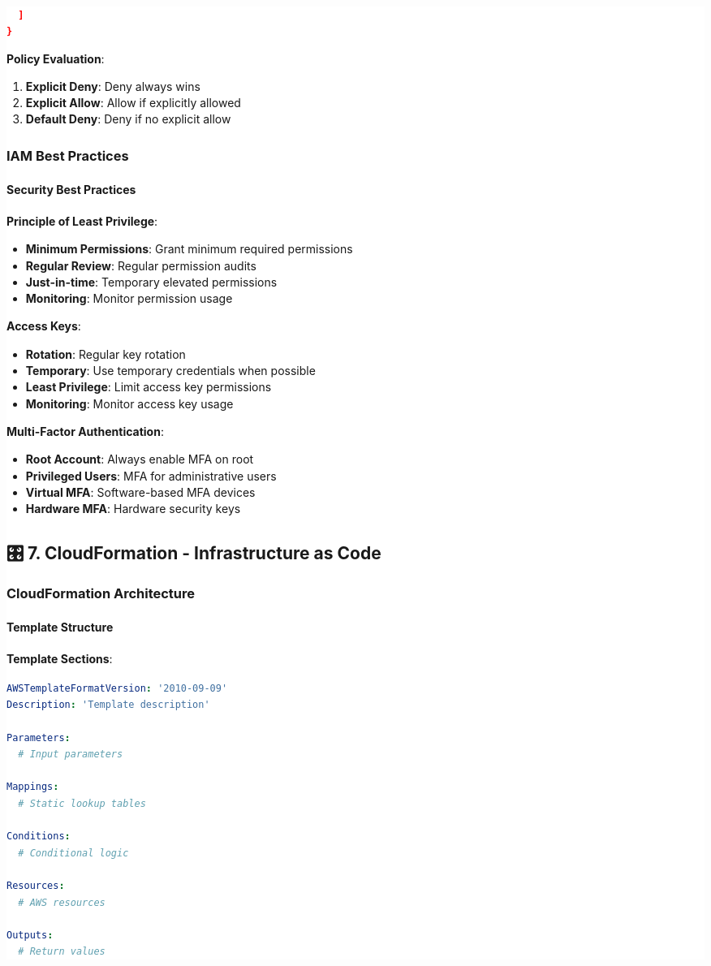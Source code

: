 ```json
  ]
}
```

**Policy Evaluation**:
1. **Explicit Deny**: Deny always wins
2. **Explicit Allow**: Allow if explicitly allowed
3. **Default Deny**: Deny if no explicit allow

### IAM Best Practices

#### Security Best Practices

**Principle of Least Privilege**:
- **Minimum Permissions**: Grant minimum required permissions
- **Regular Review**: Regular permission audits
- **Just-in-time**: Temporary elevated permissions
- **Monitoring**: Monitor permission usage

**Access Keys**:
- **Rotation**: Regular key rotation
- **Temporary**: Use temporary credentials when possible
- **Least Privilege**: Limit access key permissions
- **Monitoring**: Monitor access key usage

**Multi-Factor Authentication**:
- **Root Account**: Always enable MFA on root
- **Privileged Users**: MFA for administrative users
- **Virtual MFA**: Software-based MFA devices
- **Hardware MFA**: Hardware security keys

## 🎛️ 7. CloudFormation - Infrastructure as Code

### CloudFormation Architecture

#### Template Structure

**Template Sections**:
```yaml
AWSTemplateFormatVersion: '2010-09-09'
Description: 'Template description'

Parameters:
  # Input parameters

Mappings:
  # Static lookup tables

Conditions:
  # Conditional logic

Resources:
  # AWS resources

Outputs:
  # Return values
```

